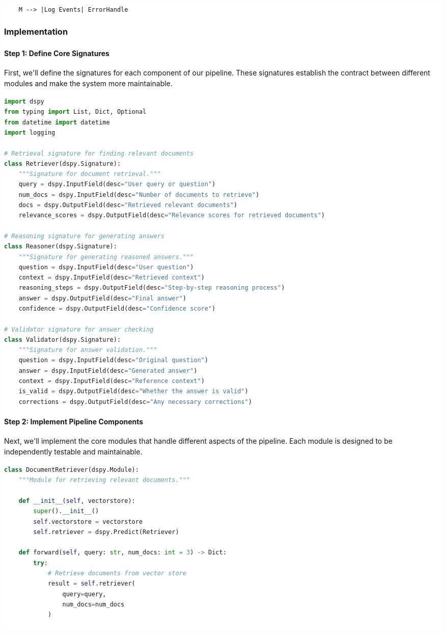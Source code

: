 ```mermaid
    M --> |Log Events| ErrorHandle
```

### Implementation

#### Step 1: Define Core Signatures

First, we'll define the signatures for each component of our pipeline. These signatures establish the contract between different modules and make the system more maintainable.

```python
import dspy
from typing import List, Dict, Optional
from datetime import datetime
import logging

# Retrieval signature for finding relevant documents
class Retriever(dspy.Signature):
    """Signature for document retrieval."""
    query = dspy.InputField(desc="User query or question")
    num_docs = dspy.InputField(desc="Number of documents to retrieve")
    docs = dspy.OutputField(desc="Retrieved relevant documents")
    relevance_scores = dspy.OutputField(desc="Relevance scores for retrieved documents")

# Reasoning signature for generating answers
class Reasoner(dspy.Signature):
    """Signature for generating reasoned answers."""
    question = dspy.InputField(desc="User question")
    context = dspy.InputField(desc="Retrieved context")
    reasoning_steps = dspy.OutputField(desc="Step-by-step reasoning process")
    answer = dspy.OutputField(desc="Final answer")
    confidence = dspy.OutputField(desc="Confidence score")

# Validator signature for answer checking
class Validator(dspy.Signature):
    """Signature for answer validation."""
    question = dspy.InputField(desc="Original question")
    answer = dspy.InputField(desc="Generated answer")
    context = dspy.InputField(desc="Reference context")
    is_valid = dspy.OutputField(desc="Whether the answer is valid")
    corrections = dspy.OutputField(desc="Any necessary corrections")
```

#### Step 2: Implement Pipeline Components

Next, we'll implement the core modules that handle different aspects of the pipeline. Each module is designed to be independently testable and maintainable.

```python
class DocumentRetriever(dspy.Module):
    """Module for retrieving relevant documents."""
    
    def __init__(self, vectorstore):
        super().__init__()
        self.vectorstore = vectorstore
        self.retriever = dspy.Predict(Retriever)
        
    def forward(self, query: str, num_docs: int = 3) -> Dict:
        try:
            # Retrieve documents from vector store
            result = self.retriever(
                query=query,
                num_docs=num_docs
            )
            
```